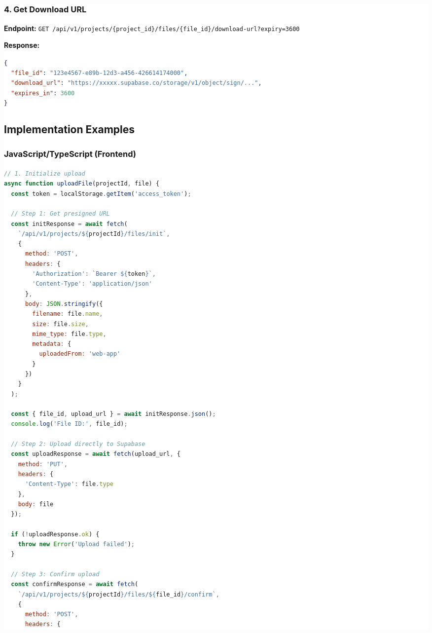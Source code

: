 ### 4. Get Download URL

**Endpoint:** `GET /api/v1/projects/{project_id}/files/{file_id}/download-url?expiry=3600`

**Response:**
```json
{
  "file_id": "123e4567-e89b-12d3-a456-426614174000",
  "download_url": "https://xxxxx.supabase.co/storage/v1/object/sign/...",
  "expires_in": 3600
}
```

## Implementation Examples

### JavaScript/TypeScript (Frontend)

```javascript
// 1. Initialize upload
async function uploadFile(projectId, file) {
  const token = localStorage.getItem('access_token');
  
  // Step 1: Get presigned URL
  const initResponse = await fetch(
    `/api/v1/projects/${projectId}/files/init`,
    {
      method: 'POST',
      headers: {
        'Authorization': `Bearer ${token}`,
        'Content-Type': 'application/json'
      },
      body: JSON.stringify({
        filename: file.name,
        size: file.size,
        mime_type: file.type,
        metadata: {
          uploadedFrom: 'web-app'
        }
      })
    }
  );
  
  const { file_id, upload_url } = await initResponse.json();
  console.log('File ID:', file_id);
  
  // Step 2: Upload directly to Supabase
  const uploadResponse = await fetch(upload_url, {
    method: 'PUT',
    headers: {
      'Content-Type': file.type
    },
    body: file
  });
  
  if (!uploadResponse.ok) {
    throw new Error('Upload failed');
  }
  
  // Step 3: Confirm upload
  const confirmResponse = await fetch(
    `/api/v1/projects/${projectId}/files/${file_id}/confirm`,
    {
      method: 'POST',
      headers: {
```